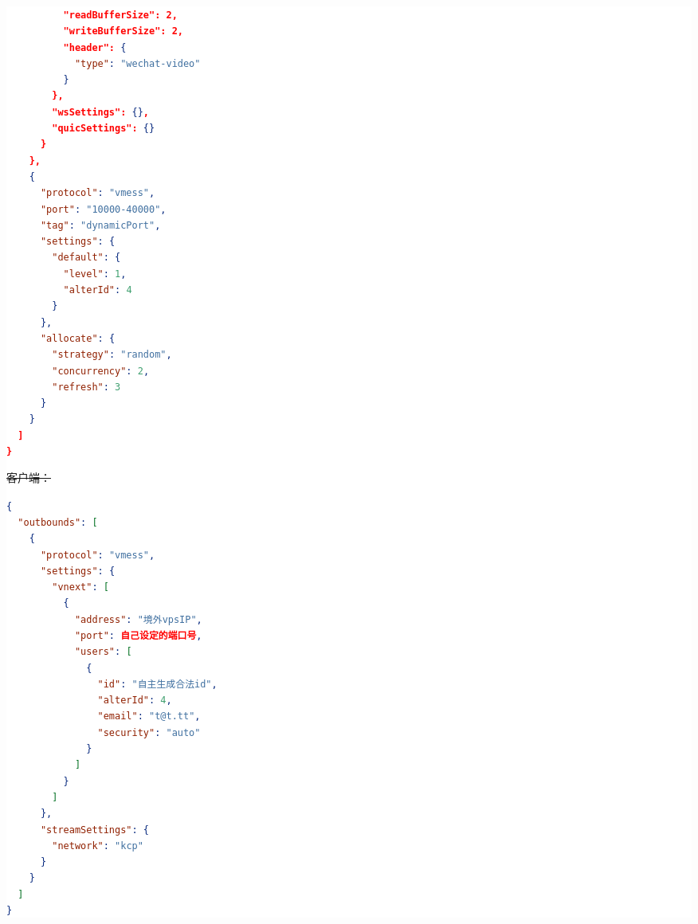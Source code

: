```Json
          "readBufferSize": 2,
          "writeBufferSize": 2,
          "header": {
            "type": "wechat-video"
          }
        },
        "wsSettings": {},
        "quicSettings": {}
      }
    },
    {
      "protocol": "vmess",
      "port": "10000-40000",
      "tag": "dynamicPort",       
      "settings": {
        "default": {
          "level": 1,
          "alterId": 4
        }
      },
      "allocate": {            
        "strategy": "random",  
        "concurrency": 2,      
        "refresh": 3          
      }
    }
  ]
}
```
~~客户端：~~<br>
```Json
{
  "outbounds": [
    {
      "protocol": "vmess",
      "settings": {
        "vnext": [
          {
            "address": "境外vpsIP",
            "port": 自己设定的端口号,
            "users": [
              {
                "id": "自主生成合法id",
                "alterId": 4,
                "email": "t@t.tt",
                "security": "auto"
              }
            ]
          }
        ]
      },
      "streamSettings": {
        "network": "kcp"
      }
    }
  ]
}
```
